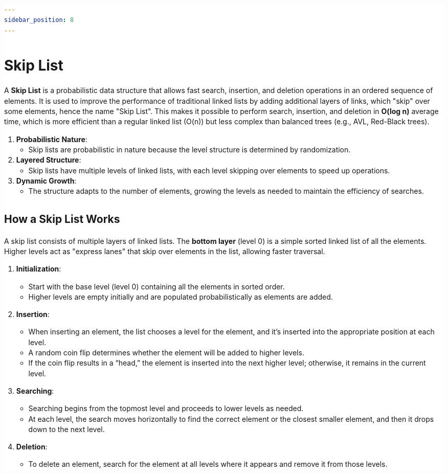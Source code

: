 ```yaml
---
sidebar_position: 8
---
```


# Skip List

A **Skip List** is a probabilistic data structure that allows fast search, insertion, and deletion operations in an ordered sequence of elements. It is used to improve the performance of traditional linked lists by adding additional layers of links, which "skip" over some elements, hence the name "Skip List". This makes it possible to perform search, insertion, and deletion in **O(log n)** average time, which is more efficient than a regular linked list (O(n)) but less complex than balanced trees (e.g., AVL, Red-Black trees).

1. **Probabilistic Nature**:
   - Skip lists are probabilistic in nature because the level structure is determined by randomization.
2. **Layered Structure**:
   - Skip lists have multiple levels of linked lists, with each level skipping over elements to speed up operations.
3. **Dynamic Growth**:
   - The structure adapts to the number of elements, growing the levels as needed to maintain the efficiency of searches.

## How a Skip List Works

A skip list consists of multiple layers of linked lists. The **bottom layer** (level 0) is a simple sorted linked list of all the elements. Higher levels act as "express lanes" that skip over elements in the list, allowing faster traversal.

1. **Initialization**:

   - Start with the base level (level 0) containing all the elements in sorted order.
   - Higher levels are empty initially and are populated probabilistically as elements are added.

2. **Insertion**:

   - When inserting an element, the list chooses a level for the element, and it’s inserted into the appropriate position at each level.
   - A random coin flip determines whether the element will be added to higher levels.
   - If the coin flip results in a “head,” the element is inserted into the next higher level; otherwise, it remains in the current level.

3. **Searching**:

   - Searching begins from the topmost level and proceeds to lower levels as needed.
   - At each level, the search moves horizontally to find the correct element or the closest smaller element, and then it drops down to the next level.

4. **Deletion**:
   - To delete an element, search for the element at all levels where it appears and remove it from those levels.
